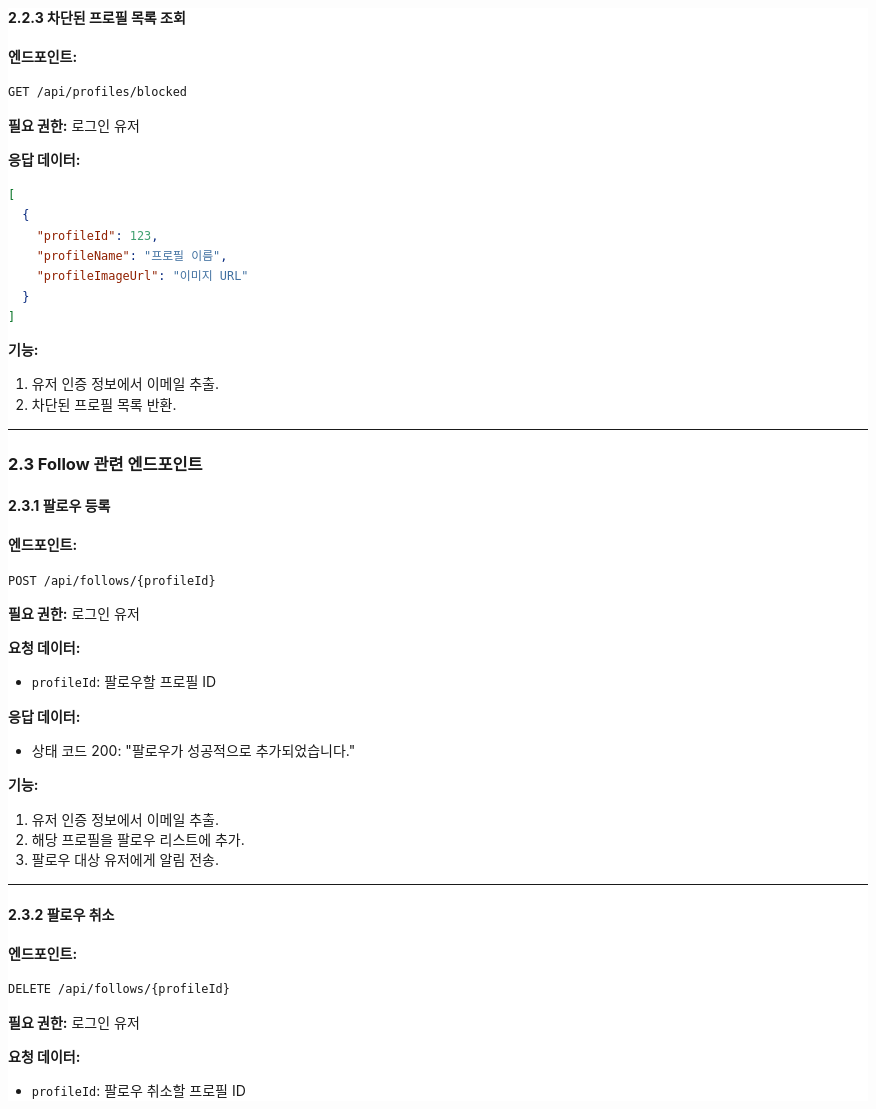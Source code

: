 
#### 2.2.3 차단된 프로필 목록 조회
**엔드포인트:**
```
GET /api/profiles/blocked
```
**필요 권한:** 로그인 유저

**응답 데이터:**
```json
[
  {
    "profileId": 123,
    "profileName": "프로필 이름",
    "profileImageUrl": "이미지 URL"
  }
]
```

**기능:**
1. 유저 인증 정보에서 이메일 추출.
2. 차단된 프로필 목록 반환.

---

### 2.3 Follow 관련 엔드포인트

#### 2.3.1 팔로우 등록
**엔드포인트:**
```
POST /api/follows/{profileId}
```
**필요 권한:** 로그인 유저

**요청 데이터:**
- `profileId`: 팔로우할 프로필 ID

**응답 데이터:**
- 상태 코드 200: "팔로우가 성공적으로 추가되었습니다."

**기능:**
1. 유저 인증 정보에서 이메일 추출.
2. 해당 프로필을 팔로우 리스트에 추가.
3. 팔로우 대상 유저에게 알림 전송.

---

#### 2.3.2 팔로우 취소
**엔드포인트:**
```
DELETE /api/follows/{profileId}
```
**필요 권한:** 로그인 유저

**요청 데이터:**
- `profileId`: 팔로우 취소할 프로필 ID
